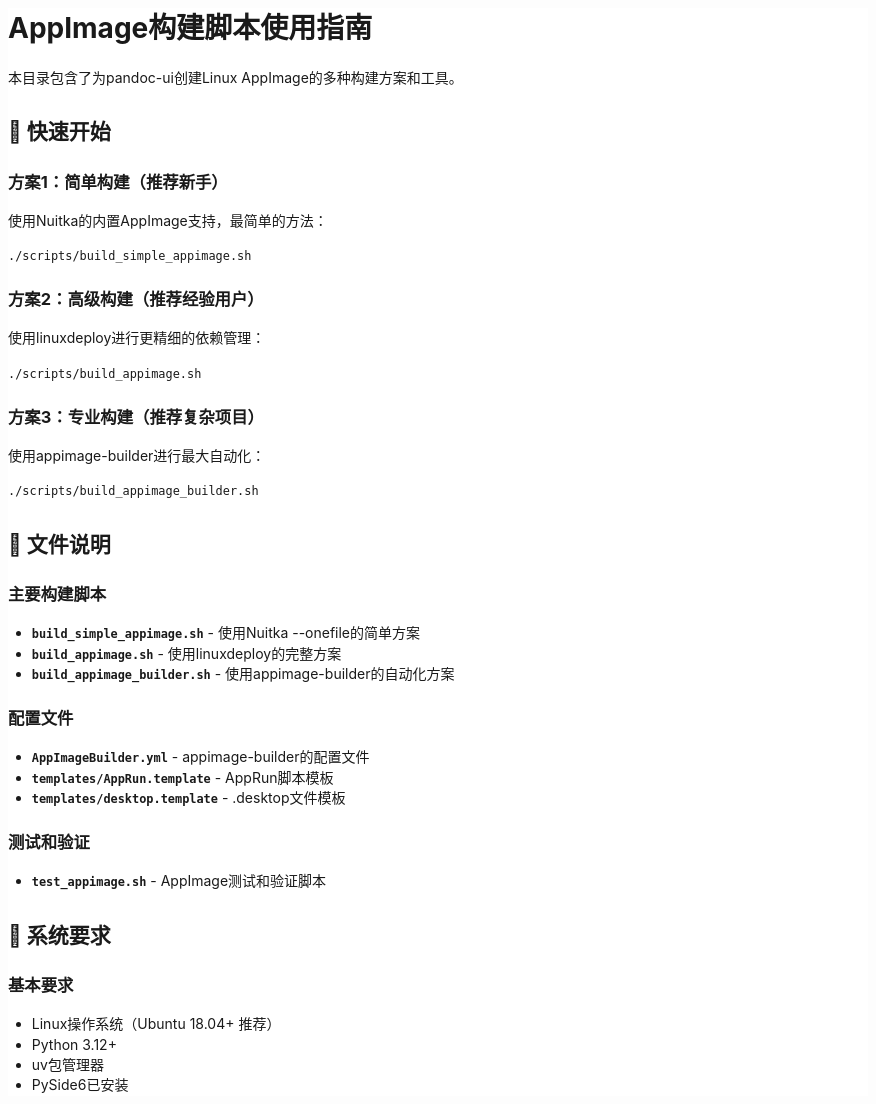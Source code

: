 # AppImage构建脚本使用指南

本目录包含了为pandoc-ui创建Linux AppImage的多种构建方案和工具。

## 🚀 快速开始

### 方案1：简单构建（推荐新手）
使用Nuitka的内置AppImage支持，最简单的方法：

```bash
./scripts/build_simple_appimage.sh
```

### 方案2：高级构建（推荐经验用户）
使用linuxdeploy进行更精细的依赖管理：

```bash
./scripts/build_appimage.sh
```

### 方案3：专业构建（推荐复杂项目）
使用appimage-builder进行最大自动化：

```bash
./scripts/build_appimage_builder.sh
```

## 📁 文件说明

### 主要构建脚本
- **`build_simple_appimage.sh`** - 使用Nuitka --onefile的简单方案
- **`build_appimage.sh`** - 使用linuxdeploy的完整方案  
- **`build_appimage_builder.sh`** - 使用appimage-builder的自动化方案

### 配置文件
- **`AppImageBuilder.yml`** - appimage-builder的配置文件
- **`templates/AppRun.template`** - AppRun脚本模板
- **`templates/desktop.template`** - .desktop文件模板

### 测试和验证
- **`test_appimage.sh`** - AppImage测试和验证脚本

## 🔧 系统要求

### 基本要求
- Linux操作系统（Ubuntu 18.04+ 推荐）
- Python 3.12+
- uv包管理器
- PySide6已安装

